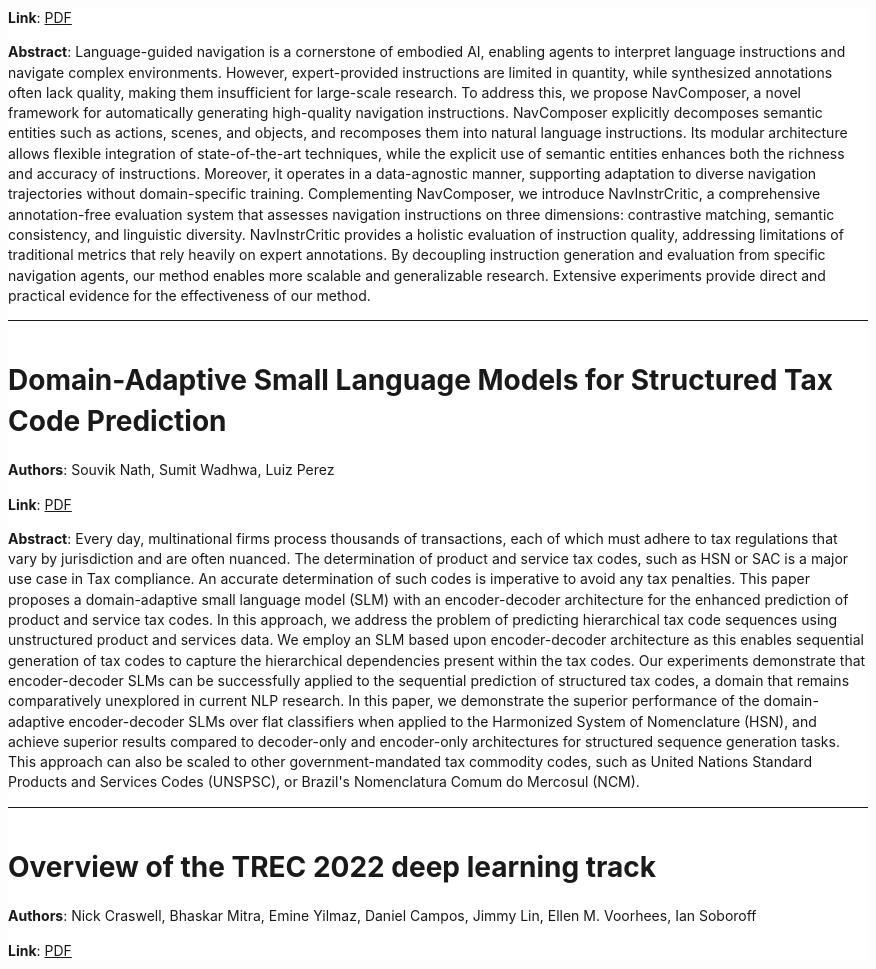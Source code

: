 **Link**: [PDF](https://arxiv.org/pdf/2507.10894)  

**Abstract**: Language-guided navigation is a cornerstone of embodied AI, enabling agents to interpret language instructions and navigate complex environments. However, expert-provided instructions are limited in quantity, while synthesized annotations often lack quality, making them insufficient for large-scale research. To address this, we propose NavComposer, a novel framework for automatically generating high-quality navigation instructions. NavComposer explicitly decomposes semantic entities such as actions, scenes, and objects, and recomposes them into natural language instructions. Its modular architecture allows flexible integration of state-of-the-art techniques, while the explicit use of semantic entities enhances both the richness and accuracy of instructions. Moreover, it operates in a data-agnostic manner, supporting adaptation to diverse navigation trajectories without domain-specific training. Complementing NavComposer, we introduce NavInstrCritic, a comprehensive annotation-free evaluation system that assesses navigation instructions on three dimensions: contrastive matching, semantic consistency, and linguistic diversity. NavInstrCritic provides a holistic evaluation of instruction quality, addressing limitations of traditional metrics that rely heavily on expert annotations. By decoupling instruction generation and evaluation from specific navigation agents, our method enables more scalable and generalizable research. Extensive experiments provide direct and practical evidence for the effectiveness of our method. 

---
# Domain-Adaptive Small Language Models for Structured Tax Code Prediction 

**Authors**: Souvik Nath, Sumit Wadhwa, Luiz Perez  

**Link**: [PDF](https://arxiv.org/pdf/2507.10880)  

**Abstract**: Every day, multinational firms process thousands of transactions, each of which must adhere to tax regulations that vary by jurisdiction and are often nuanced. The determination of product and service tax codes, such as HSN or SAC is a major use case in Tax compliance. An accurate determination of such codes is imperative to avoid any tax penalties. This paper proposes a domain-adaptive small language model (SLM) with an encoder-decoder architecture for the enhanced prediction of product and service tax codes. In this approach, we address the problem of predicting hierarchical tax code sequences using unstructured product and services data. We employ an SLM based upon encoder-decoder architecture as this enables sequential generation of tax codes to capture the hierarchical dependencies present within the tax codes. Our experiments demonstrate that encoder-decoder SLMs can be successfully applied to the sequential prediction of structured tax codes, a domain that remains comparatively unexplored in current NLP research. In this paper, we demonstrate the superior performance of the domain-adaptive encoder-decoder SLMs over flat classifiers when applied to the Harmonized System of Nomenclature (HSN), and achieve superior results compared to decoder-only and encoder-only architectures for structured sequence generation tasks. This approach can also be scaled to other government-mandated tax commodity codes, such as United Nations Standard Products and Services Codes (UNSPSC), or Brazil's Nomenclatura Comum do Mercosul (NCM). 

---
# Overview of the TREC 2022 deep learning track 

**Authors**: Nick Craswell, Bhaskar Mitra, Emine Yilmaz, Daniel Campos, Jimmy Lin, Ellen M. Voorhees, Ian Soboroff  

**Link**: [PDF](https://arxiv.org/pdf/2507.10865)  
